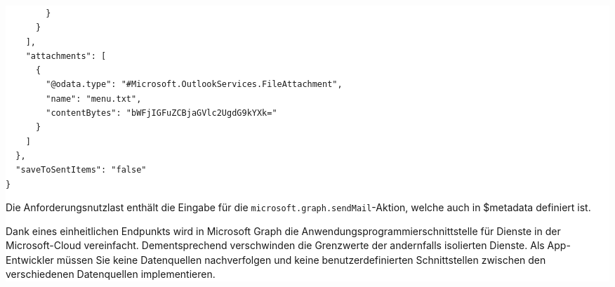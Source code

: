 ```no-highlight 
        }
      }
    ],
    "attachments": [
      {
        "@odata.type": "#Microsoft.OutlookServices.FileAttachment",
        "name": "menu.txt",
        "contentBytes": "bWFjIGFuZCBjaGVlc2UgdG9kYXk="
      }
    ]
  },
  "saveToSentItems": "false"
}
```

Die Anforderungsnutzlast enthält die Eingabe für die `microsoft.graph.sendMail`-Aktion, welche auch in $metadata definiert ist.

Dank eines einheitlichen Endpunkts wird in Microsoft Graph die Anwendungsprogrammierschnittstelle für Dienste in der Microsoft-Cloud vereinfacht. Dementsprechend verschwinden die Grenzwerte der andernfalls isolierten Dienste. Als App-Entwickler müssen Sie keine Datenquellen nachverfolgen und keine benutzerdefinierten Schnittstellen zwischen den verschiedenen Datenquellen implementieren. 


